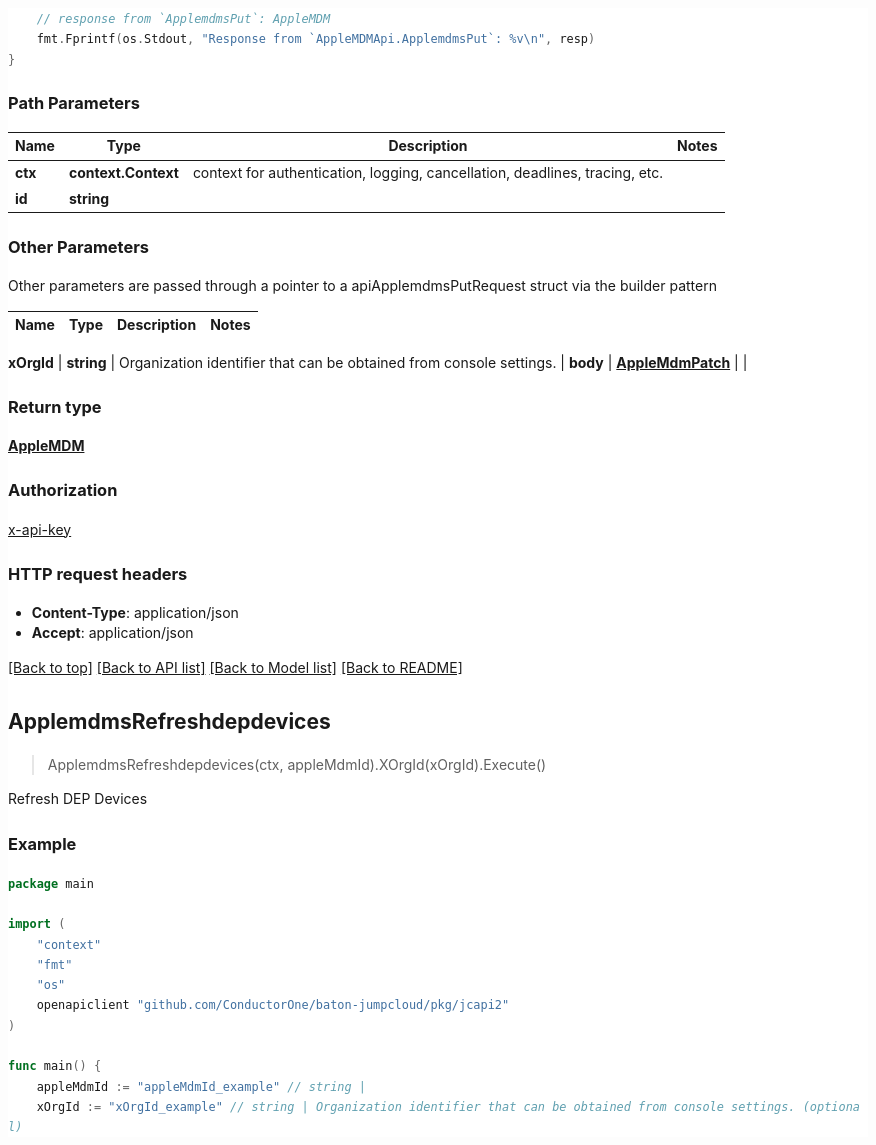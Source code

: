 ```go
    // response from `ApplemdmsPut`: AppleMDM
    fmt.Fprintf(os.Stdout, "Response from `AppleMDMApi.ApplemdmsPut`: %v\n", resp)
}
```

### Path Parameters


Name | Type | Description  | Notes
------------- | ------------- | ------------- | -------------
**ctx** | **context.Context** | context for authentication, logging, cancellation, deadlines, tracing, etc.
**id** | **string** |  | 

### Other Parameters

Other parameters are passed through a pointer to a apiApplemdmsPutRequest struct via the builder pattern


Name | Type | Description  | Notes
------------- | ------------- | ------------- | -------------

 **xOrgId** | **string** | Organization identifier that can be obtained from console settings. | 
 **body** | [**AppleMdmPatch**](AppleMdmPatch.md) |  | 

### Return type

[**AppleMDM**](AppleMDM.md)

### Authorization

[x-api-key](../README.md#x-api-key)

### HTTP request headers

- **Content-Type**: application/json
- **Accept**: application/json

[[Back to top]](#) [[Back to API list]](../README.md#documentation-for-api-endpoints)
[[Back to Model list]](../README.md#documentation-for-models)
[[Back to README]](../README.md)


## ApplemdmsRefreshdepdevices

> ApplemdmsRefreshdepdevices(ctx, appleMdmId).XOrgId(xOrgId).Execute()

Refresh DEP Devices



### Example

```go
package main

import (
    "context"
    "fmt"
    "os"
    openapiclient "github.com/ConductorOne/baton-jumpcloud/pkg/jcapi2"
)

func main() {
    appleMdmId := "appleMdmId_example" // string | 
    xOrgId := "xOrgId_example" // string | Organization identifier that can be obtained from console settings. (optional)
```